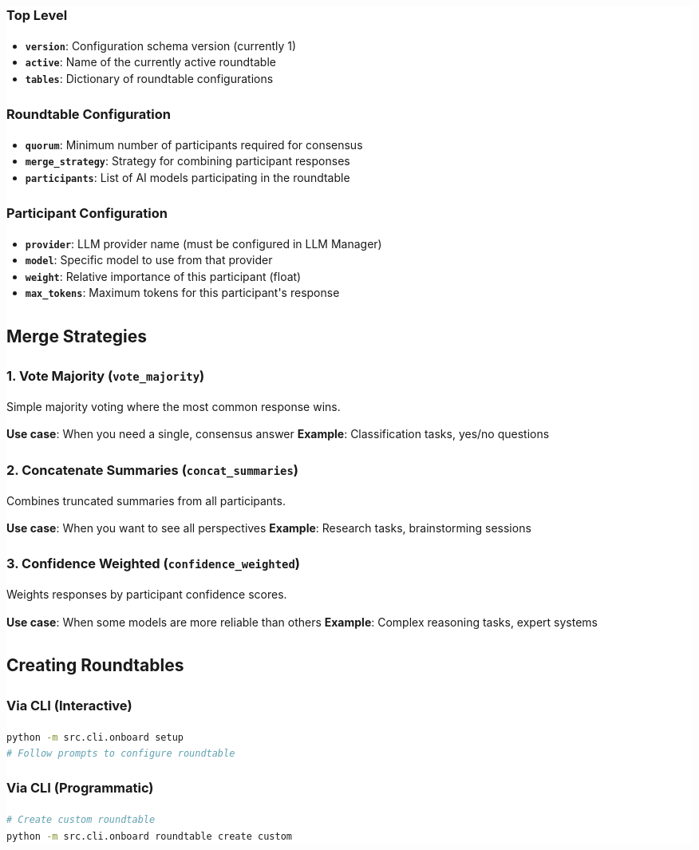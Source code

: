 ### Top Level
- **`version`**: Configuration schema version (currently 1)
- **`active`**: Name of the currently active roundtable
- **`tables`**: Dictionary of roundtable configurations

### Roundtable Configuration
- **`quorum`**: Minimum number of participants required for consensus
- **`merge_strategy`**: Strategy for combining participant responses
- **`participants`**: List of AI models participating in the roundtable

### Participant Configuration
- **`provider`**: LLM provider name (must be configured in LLM Manager)
- **`model`**: Specific model to use from that provider
- **`weight`**: Relative importance of this participant (float)
- **`max_tokens`**: Maximum tokens for this participant's response

## Merge Strategies

### 1. Vote Majority (`vote_majority`)
Simple majority voting where the most common response wins.

**Use case**: When you need a single, consensus answer
**Example**: Classification tasks, yes/no questions

### 2. Concatenate Summaries (`concat_summaries`)
Combines truncated summaries from all participants.

**Use case**: When you want to see all perspectives
**Example**: Research tasks, brainstorming sessions

### 3. Confidence Weighted (`confidence_weighted`)
Weights responses by participant confidence scores.

**Use case**: When some models are more reliable than others
**Example**: Complex reasoning tasks, expert systems

## Creating Roundtables

### Via CLI (Interactive)
```bash
python -m src.cli.onboard setup
# Follow prompts to configure roundtable
```

### Via CLI (Programmatic)
```bash
# Create custom roundtable
python -m src.cli.onboard roundtable create custom
```
